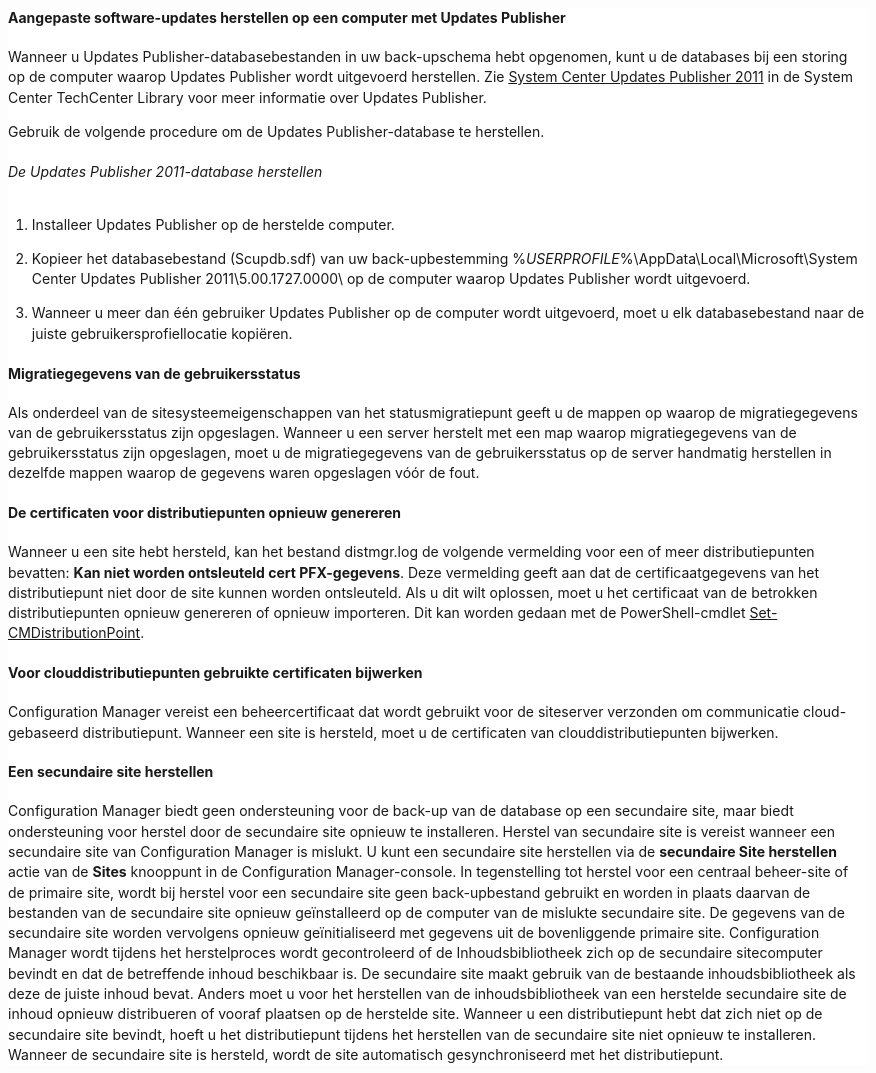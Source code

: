 #### <a name="recover-custom-software-updates-on-the-computer-running-updates-publisher"></a>Aangepaste software-updates herstellen op een computer met Updates Publisher  
 Wanneer u Updates Publisher-databasebestanden in uw back-upschema hebt opgenomen, kunt u de databases bij een storing op de computer waarop Updates Publisher wordt uitgevoerd herstellen. Zie [System Center Updates Publisher 2011](http://go.microsoft.com/fwlink/p/?LinkId=228726) in de System Center TechCenter Library voor meer informatie over Updates Publisher.  

 Gebruik de volgende procedure om de Updates Publisher-database te herstellen.  

###### <a name="to-restore-the-updates-publisher-2011-database"></a>De Updates Publisher 2011-database herstellen  

1.  Installeer Updates Publisher op de herstelde computer.  

2.  Kopieer het databasebestand (Scupdb.sdf) van uw back-upbestemming %*USERPROFILE*%\AppData\Local\Microsoft\System Center Updates Publisher 2011\5.00.1727.0000\ op de computer waarop Updates Publisher wordt uitgevoerd.  

3.  Wanneer u meer dan één gebruiker Updates Publisher op de computer wordt uitgevoerd, moet u elk databasebestand naar de juiste gebruikersprofiellocatie kopiëren.  

#### <a name="user-state-migration-data"></a>Migratiegegevens van de gebruikersstatus  
 Als onderdeel van de sitesysteemeigenschappen van het statusmigratiepunt geeft u de mappen op waarop de migratiegegevens van de gebruikersstatus zijn opgeslagen. Wanneer u een server herstelt met een map waarop migratiegegevens van de gebruikersstatus zijn opgeslagen, moet u de migratiegegevens van de gebruikersstatus op de server handmatig herstellen in dezelfde mappen waarop de gegevens waren opgeslagen vóór de fout.  

#### <a name="regenerate-the-certificates-for-distribution-points"></a>De certificaten voor distributiepunten opnieuw genereren  
 Wanneer u een site hebt hersteld, kan het bestand distmgr.log de volgende vermelding voor een of meer distributiepunten bevatten: **Kan niet worden ontsleuteld cert PFX-gegevens**. Deze vermelding geeft aan dat de certificaatgegevens van het distributiepunt niet door de site kunnen worden ontsleuteld. Als u dit wilt oplossen, moet u het certificaat van de betrokken distributiepunten opnieuw genereren of opnieuw importeren. Dit kan worden gedaan met de PowerShell-cmdlet [Set-CMDistributionPoint](https://technet.microsoft.com/library/jj821872\(v=sc.20\).aspx).  

#### <a name="update-certificates-used-for-cloud-based-distribution-points"></a>Voor clouddistributiepunten gebruikte certificaten bijwerken  
 Configuration Manager vereist een beheercertificaat dat wordt gebruikt voor de siteserver verzonden om communicatie cloud-gebaseerd distributiepunt. Wanneer een site is hersteld, moet u de certificaten van clouddistributiepunten bijwerken.  

####  <a name="BKMK_RecoverSecondarySite"></a> Een secundaire site herstellen  
 Configuration Manager biedt geen ondersteuning voor de back-up van de database op een secundaire site, maar biedt ondersteuning voor herstel door de secundaire site opnieuw te installeren. Herstel van secundaire site is vereist wanneer een secundaire site van Configuration Manager is mislukt. U kunt een secundaire site herstellen via de **secundaire Site herstellen** actie van de **Sites** knooppunt in de Configuration Manager-console. In tegenstelling tot herstel voor een centraal beheer-site of de primaire site, wordt bij herstel voor een secundaire site geen back-upbestand gebruikt en worden in plaats daarvan de bestanden van de secundaire site opnieuw geïnstalleerd op de computer van de mislukte secundaire site. De gegevens van de secundaire site worden vervolgens opnieuw geïnitialiseerd met gegevens uit de bovenliggende primaire site. Configuration Manager wordt tijdens het herstelproces wordt gecontroleerd of de Inhoudsbibliotheek zich op de secundaire sitecomputer bevindt en dat de betreffende inhoud beschikbaar is. De secundaire site maakt gebruik van de bestaande inhoudsbibliotheek als deze de juiste inhoud bevat. Anders moet u voor het herstellen van de inhoudsbibliotheek van een herstelde secundaire site de inhoud opnieuw distribueren of vooraf plaatsen op de herstelde site. Wanneer u een distributiepunt hebt dat zich niet op de secundaire site bevindt, hoeft u het distributiepunt tijdens het herstellen van de secundaire site niet opnieuw te installeren. Wanneer de secundaire site is hersteld, wordt de site automatisch gesynchroniseerd met het distributiepunt.  
